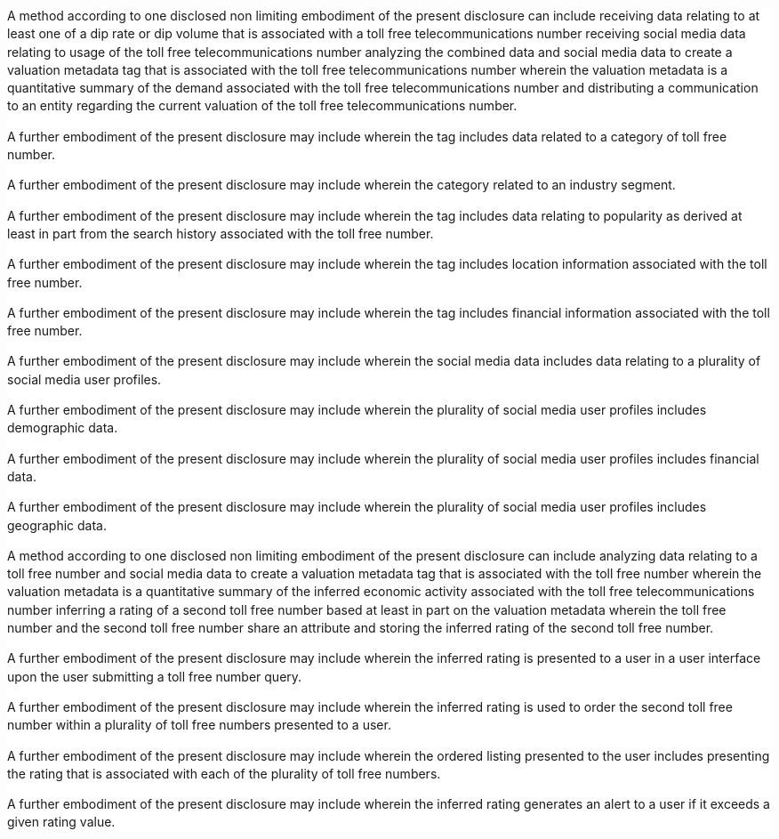 A method according to one disclosed non limiting embodiment of the present disclosure can include receiving data relating to at least one of a dip rate or dip volume that is associated with a toll free telecommunications number receiving social media data relating to usage of the toll free telecommunications number analyzing the combined data and social media data to create a valuation metadata tag that is associated with the toll free telecommunications number wherein the valuation metadata is a quantitative summary of the demand associated with the toll free telecommunications number and distributing a communication to an entity regarding the current valuation of the toll free telecommunications number.

A further embodiment of the present disclosure may include wherein the tag includes data related to a category of toll free number.

A further embodiment of the present disclosure may include wherein the category related to an industry segment.

A further embodiment of the present disclosure may include wherein the tag includes data relating to popularity as derived at least in part from the search history associated with the toll free number.

A further embodiment of the present disclosure may include wherein the tag includes location information associated with the toll free number.

A further embodiment of the present disclosure may include wherein the tag includes financial information associated with the toll free number.

A further embodiment of the present disclosure may include wherein the social media data includes data relating to a plurality of social media user profiles.

A further embodiment of the present disclosure may include wherein the plurality of social media user profiles includes demographic data.

A further embodiment of the present disclosure may include wherein the plurality of social media user profiles includes financial data.

A further embodiment of the present disclosure may include wherein the plurality of social media user profiles includes geographic data.

A method according to one disclosed non limiting embodiment of the present disclosure can include analyzing data relating to a toll free number and social media data to create a valuation metadata tag that is associated with the toll free number wherein the valuation metadata is a quantitative summary of the inferred economic activity associated with the toll free telecommunications number inferring a rating of a second toll free number based at least in part on the valuation metadata wherein the toll free number and the second toll free number share an attribute and storing the inferred rating of the second toll free number.

A further embodiment of the present disclosure may include wherein the inferred rating is presented to a user in a user interface upon the user submitting a toll free number query.

A further embodiment of the present disclosure may include wherein the inferred rating is used to order the second toll free number within a plurality of toll free numbers presented to a user.

A further embodiment of the present disclosure may include wherein the ordered listing presented to the user includes presenting the rating that is associated with each of the plurality of toll free numbers.

A further embodiment of the present disclosure may include wherein the inferred rating generates an alert to a user if it exceeds a given rating value.
